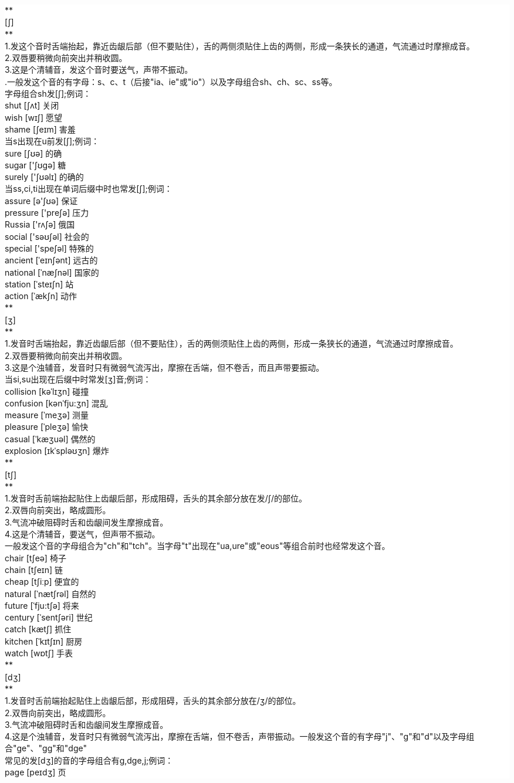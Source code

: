 **  
[∫]  
**  
1.发这个音时舌端抬起，靠近齿龈后部（但不要贴住），舌的两侧须贴住上齿的两侧，形成一条狭长的通道，气流通过时摩擦成音。  
2.双唇要稍微向前突出并稍收圆。  
3.这是个清辅音，发这个音时要送气，声带不振动。  
.一般发这个音的有字母：s、c、t（后接"ia、ie"或"io"）以及字母组合sh、ch、sc、ss等。  
字母组合sh发[ʃ];例词：  
shut [ʃʌt] 关闭  
wish [wɪʃ] 愿望  
shame [ʃeɪm] 害羞  
当s出现在u前发[ʃ];例词：  
sure [ʃʊə] 的确  
sugar ['ʃʊgə] 糖  
surely ['ʃʊəlɪ] 的确的  
当ss,ci,ti出现在单词后缀中时也常发[ʃ];例词：  
assure [ə'ʃʊə] 保证  
pressure ['preʃə] 压力  
Russia ['rʌʃə] 俄国  
social ['səʊʃəl] 社会的  
special ['speʃəl] 特殊的  
ancient [ˈeɪnʃənt] 远古的  
national [ˈnæʃnəl] 国家的  
station [ˈsteɪʃn] 站  
action [ˈækʃn] 动作  
**  
[ʒ]  
**  
1.发音时舌端抬起，靠近齿龈后部（但不要贴住），舌的两侧须贴住上齿的两侧，形成一条狭长的通道，气流通过时摩擦成音。  
2.双唇要稍微向前突出并稍收圆。  
3.这是个浊辅音，发音时只有微弱气流泻出，摩擦在舌端，但不卷舌，而且声带要振动。  
当si,su出现在后缀中时常发[ʒ]音;例词：  
collision [kəˈlɪʒn] 碰撞  
confusion [kənˈfju:ʒn] 混乱  
measure [ˈmeʒə] 测量  
pleasure [ˈpleʒə] 愉快  
casual [ˈkæʒuəl] 偶然的  
explosion [ɪkˈspləʊʒn] 爆炸  
**  
[t∫]  
**  
1.发音时舌前端抬起贴住上齿龈后部，形成阻碍，舌头的其余部分放在发/ʃ/的部位。  
2.双唇向前突出，略成圆形。  
3.气流冲破阻碍时舌和齿龈间发生摩擦成音。  
4.这是个清辅音，要送气，但声带不振动。  
一般发这个音的字母组合为"ch"和"tch"。当字母"t"出现在"ua,ure"或"eous"等组合前时也经常发这个音。  
chair [tʃeə] 椅子  
chain [tʃeɪn] 链  
cheap [tʃiːp] 便宜的  
natural [ˈnætʃrəl] 自然的  
future [ˈfju:tʃə] 将来  
century [ˈsentʃəri] 世纪  
catch [kætʃ] 抓住  
kitchen [ˈkɪtʃɪn] 厨房  
watch [wɒtʃ] 手表  
**  
[dʒ]  
**  
1.发音时舌前端抬起贴住上齿龈后部，形成阻碍，舌头的其余部分放在/ʒ/的部位。  
2.双唇向前突出，略成圆形。  
3.气流冲破阻碍时舌和齿龈间发生摩擦成音。  
4.这是个浊辅音，发音时只有微弱气流泻出，摩擦在舌端，但不卷舌，声带振动。一般发这个音的有字母"j"、"g"和"d"以及字母组合"ge"、"gg"和"dge"  
常见的发[dʒ]的音的字母组合有g,dge,j;例词：  
page [peɪdʒ] 页  